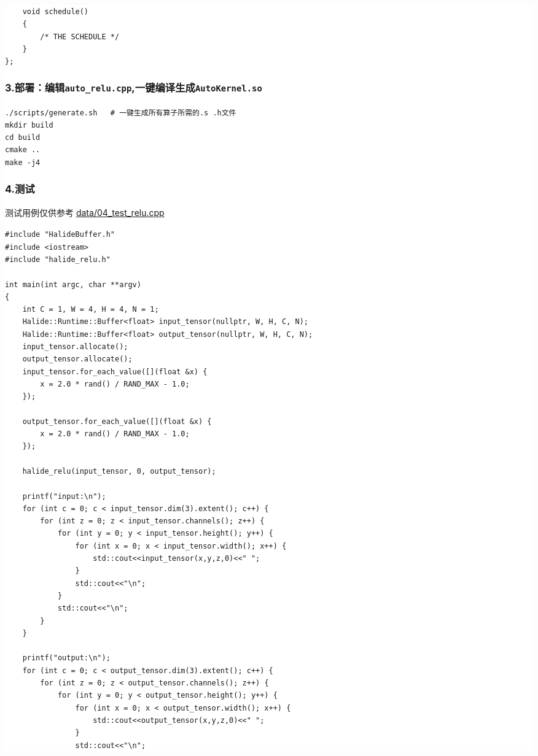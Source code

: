 ```
    void schedule()
    {
        /* THE SCHEDULE */
    }
};

```
### 3.部署：编辑`auto_relu.cpp`,一键编译生成`AutoKernel.so`

```
./scripts/generate.sh	# 一键生成所有算子所需的.s .h文件
mkdir build
cd build
cmake ..
make -j4
```

### 4.测试

测试用例仅供参考 [data/04_test_relu.cpp](data/04_test_relu.cpp)

```
#include "HalideBuffer.h"
#include <iostream>
#include "halide_relu.h"

int main(int argc, char **argv)
{
    int C = 1, W = 4, H = 4, N = 1;
    Halide::Runtime::Buffer<float> input_tensor(nullptr, W, H, C, N);
    Halide::Runtime::Buffer<float> output_tensor(nullptr, W, H, C, N);
    input_tensor.allocate();
    output_tensor.allocate();
    input_tensor.for_each_value([](float &x) {
        x = 2.0 * rand() / RAND_MAX - 1.0;
    });

    output_tensor.for_each_value([](float &x) {
        x = 2.0 * rand() / RAND_MAX - 1.0;
    });

    halide_relu(input_tensor, 0, output_tensor);

    printf("input:\n");
    for (int c = 0; c < input_tensor.dim(3).extent(); c++) {
        for (int z = 0; z < input_tensor.channels(); z++) {
            for (int y = 0; y < input_tensor.height(); y++) {
                for (int x = 0; x < input_tensor.width(); x++) {
                    std::cout<<input_tensor(x,y,z,0)<<" ";
                }
                std::cout<<"\n";
            }
            std::cout<<"\n";
        }
    }
    
    printf("output:\n");
    for (int c = 0; c < output_tensor.dim(3).extent(); c++) {
        for (int z = 0; z < output_tensor.channels(); z++) {
            for (int y = 0; y < output_tensor.height(); y++) {
                for (int x = 0; x < output_tensor.width(); x++) {
                    std::cout<<output_tensor(x,y,z,0)<<" ";
                }
                std::cout<<"\n";
```